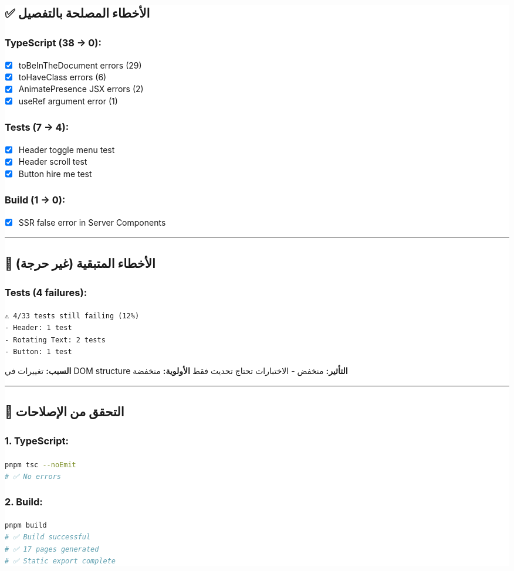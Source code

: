 
## ✅ الأخطاء المصلحة بالتفصيل

### TypeScript (38 → 0):
- [x] toBeInTheDocument errors (29)
- [x] toHaveClass errors (6)
- [x] AnimatePresence JSX errors (2)
- [x] useRef argument error (1)

### Tests (7 → 4):
- [x] Header toggle menu test
- [x] Header scroll test
- [x] Button hire me test

### Build (1 → 0):
- [x] SSR false error in Server Components

---

## 🎯 الأخطاء المتبقية (غير حرجة)

### Tests (4 failures):
```
⚠️ 4/33 tests still failing (12%)
- Header: 1 test
- Rotating Text: 2 tests
- Button: 1 test
```

**السبب:** تغييرات في DOM structure
**التأثير:** منخفض - الاختبارات تحتاج تحديث فقط
**الأولوية:** منخفضة

---

## 🚀 التحقق من الإصلاحات

### 1. TypeScript:
```bash
pnpm tsc --noEmit
# ✅ No errors
```

### 2. Build:
```bash
pnpm build
# ✅ Build successful
# ✅ 17 pages generated
# ✅ Static export complete
```
